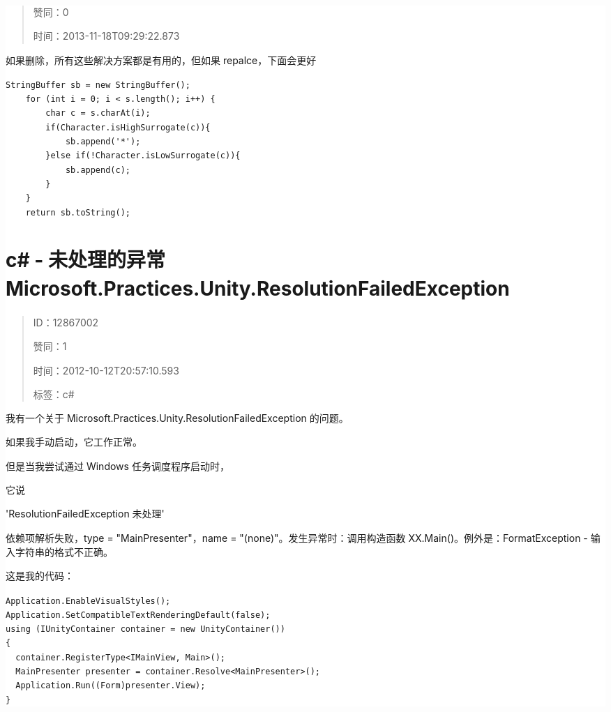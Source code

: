 > 赞同：0
> 
> 时间：2013-11-18T09:29:22.873

如果删除，所有这些解决方案都是有用的，但如果 repalce，下面会更好

```
StringBuffer sb = new StringBuffer();
    for (int i = 0; i < s.length(); i++) {
        char c = s.charAt(i);
        if(Character.isHighSurrogate(c)){
            sb.append('*');
        }else if(!Character.isLowSurrogate(c)){
            sb.append(c);
        }
    }
    return sb.toString(); 
```

# c# - 未处理的异常 Microsoft.Practices.Unity.ResolutionFailedException

> ID：12867002
> 
> 赞同：1
> 
> 时间：2012-10-12T20:57:10.593
> 
> 标签：c#

我有一个关于 Microsoft.Practices.Unity.ResolutionFailedException 的问题。

如果我手动启动，它工作正常。

但是当我尝试通过 Windows 任务调度程序启动时，

它说

'ResolutionFailedException 未处理'

依赖项解析失败，type = "MainPresenter"，name = "(none)"。发生异常时：调用构造函数 XX.Main()。例外是：FormatException - 输入字符串的格式不正确。

这是我的代码：

```
Application.EnableVisualStyles();
Application.SetCompatibleTextRenderingDefault(false);
using (IUnityContainer container = new UnityContainer())
{
  container.RegisterType<IMainView, Main>();
  MainPresenter presenter = container.Resolve<MainPresenter>();
  Application.Run((Form)presenter.View);
} 
```
